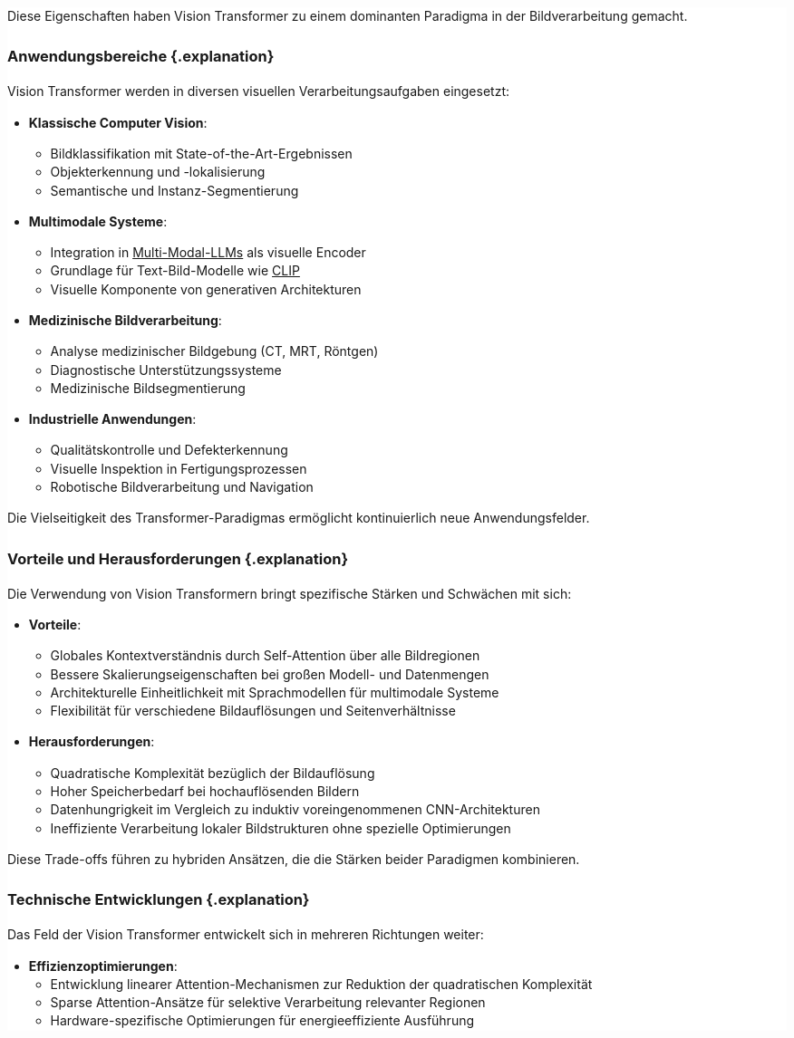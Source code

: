 Diese Eigenschaften haben Vision Transformer zu einem dominanten Paradigma in der Bildverarbeitung gemacht.

### Anwendungsbereiche {.explanation}

Vision Transformer werden in diversen visuellen Verarbeitungsaufgaben eingesetzt:

- **Klassische Computer Vision**:
  - Bildklassifikation mit State-of-the-Art-Ergebnissen
  - Objekterkennung und -lokalisierung
  - Semantische und Instanz-Segmentierung

- **Multimodale Systeme**:
  - Integration in [Multi-Modal-LLMs](#Multi-Modal-LLM) als visuelle Encoder
  - Grundlage für Text-Bild-Modelle wie [CLIP](#CLIP)
  - Visuelle Komponente von generativen Architekturen

- **Medizinische Bildverarbeitung**:
  - Analyse medizinischer Bildgebung (CT, MRT, Röntgen)
  - Diagnostische Unterstützungssysteme
  - Medizinische Bildsegmentierung

- **Industrielle Anwendungen**:
  - Qualitätskontrolle und Defekterkennung
  - Visuelle Inspektion in Fertigungsprozessen
  - Robotische Bildverarbeitung und Navigation

Die Vielseitigkeit des Transformer-Paradigmas ermöglicht kontinuierlich neue Anwendungsfelder.

### Vorteile und Herausforderungen {.explanation}

Die Verwendung von Vision Transformern bringt spezifische Stärken und Schwächen mit sich:

- **Vorteile**:
  - Globales Kontextverständnis durch Self-Attention über alle Bildregionen
  - Bessere Skalierungseigenschaften bei großen Modell- und Datenmengen
  - Architekturelle Einheitlichkeit mit Sprachmodellen für multimodale Systeme
  - Flexibilität für verschiedene Bildauflösungen und Seitenverhältnisse

- **Herausforderungen**:
  - Quadratische Komplexität bezüglich der Bildauflösung
  - Hoher Speicherbedarf bei hochauflösenden Bildern
  - Datenhungrigkeit im Vergleich zu induktiv voreingenommenen CNN-Architekturen
  - Ineffiziente Verarbeitung lokaler Bildstrukturen ohne spezielle Optimierungen

Diese Trade-offs führen zu hybriden Ansätzen, die die Stärken beider Paradigmen kombinieren.

### Technische Entwicklungen {.explanation}

Das Feld der Vision Transformer entwickelt sich in mehreren Richtungen weiter:

- **Effizienzoptimierungen**:
  - Entwicklung linearer Attention-Mechanismen zur Reduktion der quadratischen Komplexität
  - Sparse Attention-Ansätze für selektive Verarbeitung relevanter Regionen
  - Hardware-spezifische Optimierungen für energieeffiziente Ausführung
